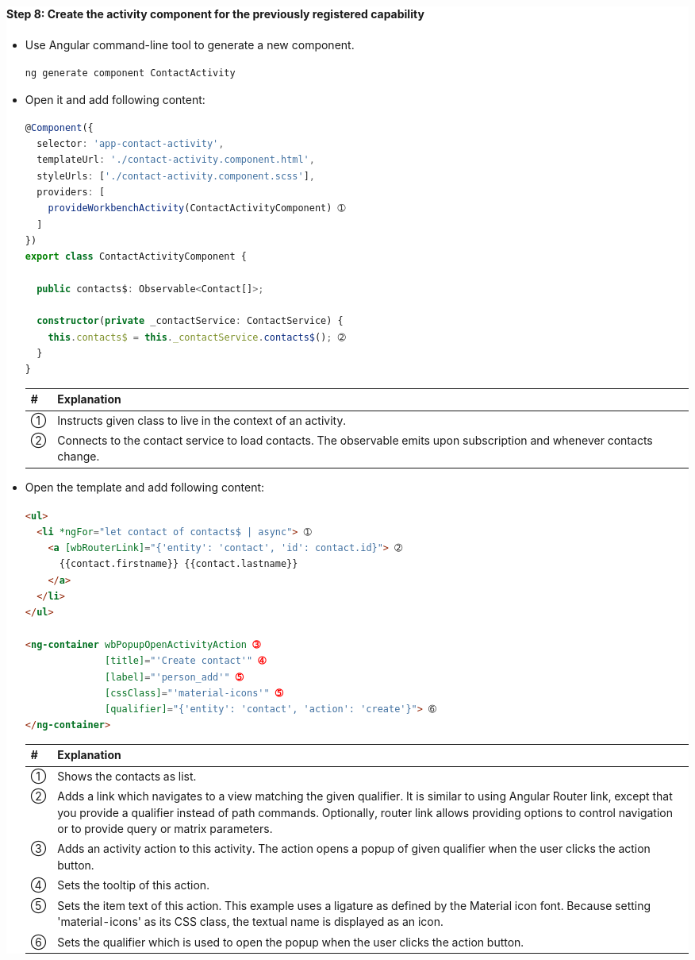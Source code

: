 #### Step 8: Create the activity component for the previously registered capability
- Use Angular command-line tool to generate a new component.
  ```
  ng generate component ContactActivity
  ```
- Open it and add following content:

  ```typescript
  @Component({
    selector: 'app-contact-activity',
    templateUrl: './contact-activity.component.html',
    styleUrls: ['./contact-activity.component.scss'],
    providers: [
      provideWorkbenchActivity(ContactActivityComponent) ➀
    ]
  })
  export class ContactActivityComponent {

    public contacts$: Observable<Contact[]>;

    constructor(private _contactService: ContactService) {
      this.contacts$ = this._contactService.contacts$(); ➁
    }
  }
  ```
  |#|Explanation|
  |-|-|
  |➀|Instructs given class to live in the context of an activity.|
  |➁|Connects to the contact service to load contacts. The observable emits upon subscription and whenever contacts change.|

- Open the template and add following content:

  ```html
  <ul>
    <li *ngFor="let contact of contacts$ | async"> ➀
      <a [wbRouterLink]="{'entity': 'contact', 'id': contact.id}"> ➁
        {{contact.firstname}} {{contact.lastname}}
      </a>
    </li>
  </ul>

  <ng-container wbPopupOpenActivityAction ➂
                [title]="'Create contact'" ➃
                [label]="'person_add'" ➄
                [cssClass]="'material-icons'" ➄
                [qualifier]="{'entity': 'contact', 'action': 'create'}"> ➅
  </ng-container>
  ```
  |#|Explanation|
  |-|-|
  |➀|Shows the contacts as list.|
  |➁|Adds a link which navigates to a view matching the given qualifier. It is similar to using Angular Router link, except that you provide a qualifier instead of path commands. Optionally, router link allows providing options to control navigation or to provide query or matrix parameters. |
  |➂|Adds an activity action to this activity. The action opens a popup of given qualifier when the user clicks the action button.|
  |➃|Sets the tooltip of this action.|
  |➄|Sets the item text of this action. This example uses a ligature as defined by the Material icon font. Because setting 'material-icons' as its CSS class, the textual name is displayed as an icon.|
  |➅|Sets the qualifier which is used to open the popup when the user clicks the action button.|


[menu-home]: /docs/site/application-platform/README.md
[menu-projects-overview]: /docs/site/projects-overview.md
[menu-changelog]: /docs/site/changelog/changelog.md
[menu-contributing]: /CONTRIBUTING.md
[menu-sponsoring]: /docs/site/sponsoring.md